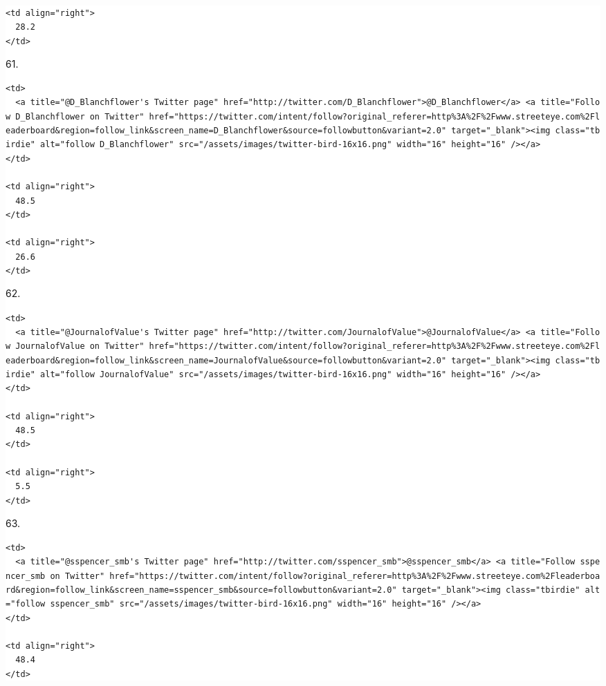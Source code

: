     <td align="right">
      28.2
    </td>
  </tr>
  
  <tr>
    <td align="right">
      61.
    </td>
    
    <td>
      <a title="@D_Blanchflower's Twitter page" href="http://twitter.com/D_Blanchflower">@D_Blanchflower</a> <a title="Follow D_Blanchflower on Twitter" href="https://twitter.com/intent/follow?original_referer=http%3A%2F%2Fwww.streeteye.com%2Fleaderboard&region=follow_link&screen_name=D_Blanchflower&source=followbutton&variant=2.0" target="_blank"><img class="tbirdie" alt="follow D_Blanchflower" src="/assets/images/twitter-bird-16x16.png" width="16" height="16" /></a>
    </td>
    
    <td align="right">
      48.5
    </td>
    
    <td align="right">
      26.6
    </td>
  </tr>
  
  <tr>
    <td align="right">
      62.
    </td>
    
    <td>
      <a title="@JournalofValue's Twitter page" href="http://twitter.com/JournalofValue">@JournalofValue</a> <a title="Follow JournalofValue on Twitter" href="https://twitter.com/intent/follow?original_referer=http%3A%2F%2Fwww.streeteye.com%2Fleaderboard&region=follow_link&screen_name=JournalofValue&source=followbutton&variant=2.0" target="_blank"><img class="tbirdie" alt="follow JournalofValue" src="/assets/images/twitter-bird-16x16.png" width="16" height="16" /></a>
    </td>
    
    <td align="right">
      48.5
    </td>
    
    <td align="right">
      5.5
    </td>
  </tr>
  
  <tr>
    <td align="right">
      63.
    </td>
    
    <td>
      <a title="@sspencer_smb's Twitter page" href="http://twitter.com/sspencer_smb">@sspencer_smb</a> <a title="Follow sspencer_smb on Twitter" href="https://twitter.com/intent/follow?original_referer=http%3A%2F%2Fwww.streeteye.com%2Fleaderboard&region=follow_link&screen_name=sspencer_smb&source=followbutton&variant=2.0" target="_blank"><img class="tbirdie" alt="follow sspencer_smb" src="/assets/images/twitter-bird-16x16.png" width="16" height="16" /></a>
    </td>
    
    <td align="right">
      48.4
    </td>
    